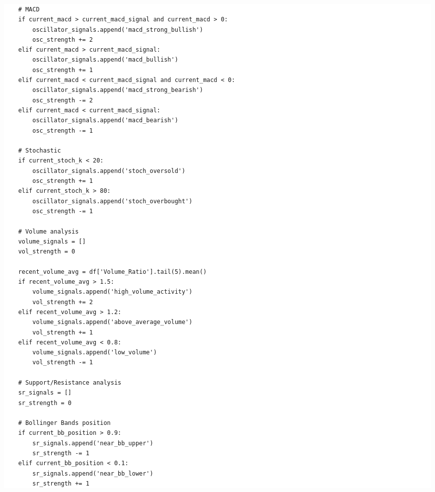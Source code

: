         # MACD
        if current_macd > current_macd_signal and current_macd > 0:
            oscillator_signals.append('macd_strong_bullish')
            osc_strength += 2
        elif current_macd > current_macd_signal:
            oscillator_signals.append('macd_bullish')
            osc_strength += 1
        elif current_macd < current_macd_signal and current_macd < 0:
            oscillator_signals.append('macd_strong_bearish')
            osc_strength -= 2
        elif current_macd < current_macd_signal:
            oscillator_signals.append('macd_bearish')
            osc_strength -= 1
        
        # Stochastic
        if current_stoch_k < 20:
            oscillator_signals.append('stoch_oversold')
            osc_strength += 1
        elif current_stoch_k > 80:
            oscillator_signals.append('stoch_overbought')
            osc_strength -= 1
        
        # Volume analysis
        volume_signals = []
        vol_strength = 0
        
        recent_volume_avg = df['Volume_Ratio'].tail(5).mean()
        if recent_volume_avg > 1.5:
            volume_signals.append('high_volume_activity')
            vol_strength += 2
        elif recent_volume_avg > 1.2:
            volume_signals.append('above_average_volume')
            vol_strength += 1
        elif recent_volume_avg < 0.8:
            volume_signals.append('low_volume')
            vol_strength -= 1
        
        # Support/Resistance analysis
        sr_signals = []
        sr_strength = 0
        
        # Bollinger Bands position
        if current_bb_position > 0.9:
            sr_signals.append('near_bb_upper')
            sr_strength -= 1
        elif current_bb_position < 0.1:
            sr_signals.append('near_bb_lower')
            sr_strength += 1
        